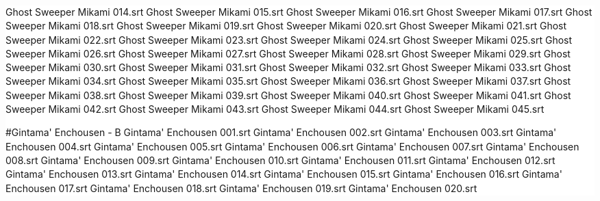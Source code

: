 Ghost Sweeper Mikami 014.srt
Ghost Sweeper Mikami 015.srt
Ghost Sweeper Mikami 016.srt
Ghost Sweeper Mikami 017.srt
Ghost Sweeper Mikami 018.srt
Ghost Sweeper Mikami 019.srt
Ghost Sweeper Mikami 020.srt
Ghost Sweeper Mikami 021.srt
Ghost Sweeper Mikami 022.srt
Ghost Sweeper Mikami 023.srt
Ghost Sweeper Mikami 024.srt
Ghost Sweeper Mikami 025.srt
Ghost Sweeper Mikami 026.srt
Ghost Sweeper Mikami 027.srt
Ghost Sweeper Mikami 028.srt
Ghost Sweeper Mikami 029.srt
Ghost Sweeper Mikami 030.srt
Ghost Sweeper Mikami 031.srt
Ghost Sweeper Mikami 032.srt
Ghost Sweeper Mikami 033.srt
Ghost Sweeper Mikami 034.srt
Ghost Sweeper Mikami 035.srt
Ghost Sweeper Mikami 036.srt
Ghost Sweeper Mikami 037.srt
Ghost Sweeper Mikami 038.srt
Ghost Sweeper Mikami 039.srt
Ghost Sweeper Mikami 040.srt
Ghost Sweeper Mikami 041.srt
Ghost Sweeper Mikami 042.srt
Ghost Sweeper Mikami 043.srt
Ghost Sweeper Mikami 044.srt
Ghost Sweeper Mikami 045.srt

#Gintama'  Enchousen - B
Gintama'  Enchousen 001.srt
Gintama'  Enchousen 002.srt
Gintama'  Enchousen 003.srt
Gintama'  Enchousen 004.srt
Gintama'  Enchousen 005.srt
Gintama'  Enchousen 006.srt
Gintama'  Enchousen 007.srt
Gintama'  Enchousen 008.srt
Gintama'  Enchousen 009.srt
Gintama'  Enchousen 010.srt
Gintama'  Enchousen 011.srt
Gintama'  Enchousen 012.srt
Gintama'  Enchousen 013.srt
Gintama'  Enchousen 014.srt
Gintama'  Enchousen 015.srt
Gintama'  Enchousen 016.srt
Gintama'  Enchousen 017.srt
Gintama'  Enchousen 018.srt
Gintama'  Enchousen 019.srt
Gintama'  Enchousen 020.srt
